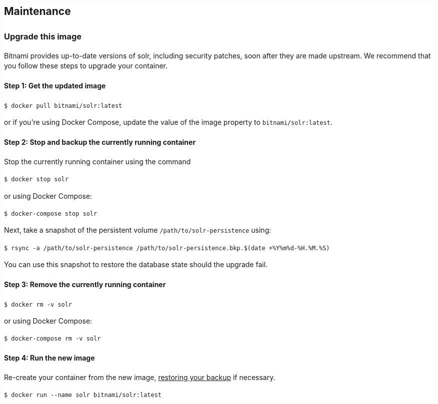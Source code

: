 ## Maintenance

### Upgrade this image

Bitnami provides up-to-date versions of solr, including security patches, soon after they are made upstream. We recommend that you follow these steps to upgrade your container.

#### Step 1: Get the updated image

```console
$ docker pull bitnami/solr:latest
```

or if you're using Docker Compose, update the value of the image property to
`bitnami/solr:latest`.

#### Step 2: Stop and backup the currently running container

Stop the currently running container using the command

```console
$ docker stop solr
```

or using Docker Compose:

```console
$ docker-compose stop solr
```

Next, take a snapshot of the persistent volume `/path/to/solr-persistence` using:

```console
$ rsync -a /path/to/solr-persistence /path/to/solr-persistence.bkp.$(date +%Y%m%d-%H.%M.%S)
```

You can use this snapshot to restore the database state should the upgrade fail.

#### Step 3: Remove the currently running container

```console
$ docker rm -v solr
```

or using Docker Compose:

```console
$ docker-compose rm -v solr
```

#### Step 4: Run the new image

Re-create your container from the new image, [restoring your backup](#restoring-a-backup) if necessary.

```console
$ docker run --name solr bitnami/solr:latest
```

